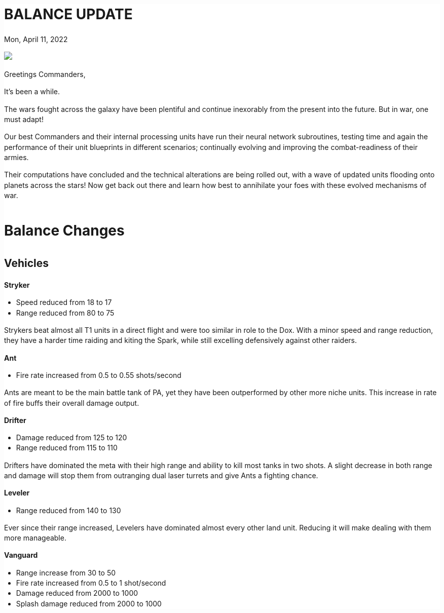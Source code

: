 # BALANCE UPDATE
Mon, April 11, 2022

<img src="https://cdn.planetaryannihilation.com/wp-content/uploads/2021/06/img_imperial_fusion-1024x1024.png">
<br>

Greetings Commanders,

It’s been a while.

The wars fought across the galaxy have been plentiful and continue inexorably from the present into the future. But in war, one must adapt!

Our best Commanders and their internal processing units have run their neural network subroutines, testing time and again the performance of their unit blueprints in different scenarios; continually evolving and improving the combat-readiness of their armies.

Their computations have concluded and the technical alterations are being rolled out, with a wave of updated units flooding onto planets across the stars!
Now get back out there and learn how best to annihilate your foes with these evolved mechanisms of war.

# Balance Changes
## Vehicles
**Stryker**
 - Speed reduced from 18 to 17
 - Range reduced from 80 to 75

Strykers beat almost all T1 units in a direct flight and were too similar in role to the Dox. With a minor speed and range reduction, they have a harder time raiding and kiting the Spark, while still excelling defensively against other raiders.

**Ant**
 - Fire rate increased from 0.5 to 0.55 shots/second

Ants are meant to be the main battle tank of PA, yet they have been outperformed by other more niche units. This increase in rate of fire buffs their overall damage output.

**Drifter**
 - Damage reduced from 125 to 120
 - Range reduced from 115 to 110

Drifters have dominated the meta with their high range and ability to kill most tanks in two shots. A slight decrease in both range and damage will stop them from outranging dual laser turrets and give Ants a fighting chance.

**Leveler**
 - Range reduced from 140 to 130

Ever since their range increased, Levelers have dominated almost every other land unit. Reducing it will make dealing with them more manageable.

**Vanguard**
 - Range increase from 30 to 50
 - Fire rate increased from 0.5 to 1 shot/second
 - Damage reduced from 2000 to 1000
 - Splash damage reduced from 2000 to 1000
